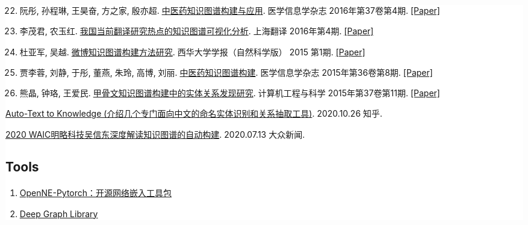 
22. 阮彤, 孙程琳, 王昊奋, 方之家, 殷亦超. [中医药知识图谱构建与应用](paper/中医药知识图谱构建与应用_阮彤.pdf). 医学信息学杂志 2016年第37卷第4期. [[Paper]](paper/中医药知识图谱构建与应用_阮彤.pdf)


23. 李茂君, 农玉红. [我国当前翻译研究热点的知识图谱可视化分析](paper/我国当前翻译研究热点的知识图谱可视化分析_李茂君.pdf). 上海翻译 2016年第4期. [[Paper]](paper/我国当前翻译研究热点的知识图谱可视化分析_李茂君.pdf)


24. 杜亚军, 吴越. [微博知识图谱构建方法研究](paper/微博知识图谱构建方法研究_杜亚军.pdf). 西华大学学报（自然科学版） 2015 第1期. [[Paper]](paper/微博知识图谱构建方法研究_杜亚军.pdf)


25. 贾李蓉, 刘静, 于彤, 董燕, 朱玲, 高博, 刘丽. [中医药知识图谱构建](paper/中医药知识图谱构建_贾李蓉.pdf). 医学信息学杂志 2015年第36卷第8期. [[Paper]](paper/中医药知识图谱构建_贾李蓉.pdf)


26. 熊晶, 钟珞, 王爱民. [甲骨文知识图谱构建中的实体关系发现研究](paper/甲骨文知识图谱构建中的实体关系发现研究.pdf). 计算机工程与科学 2015年第37卷第11期. [[Paper]](paper/甲骨文知识图谱构建中的实体关系发现研究.pdf)


[Auto-Text to Knowledge (介绍几个专门面向中文的命名实体识别和关系抽取工具)](https://zhuanlan.zhihu.com/p/268625650?utm_source=wechat_session&utm_medium=social&utm_oi=675293261783109632&utm_campaign=shareopn). 2020.10.26 知乎. 


[2020 WAIC明略科技吴信东深度解读知识图谱的自动构建](http://tech.163.com/20/0713/16/FHE8C8F000099A7M.html). 2020.07.13 大众新闻. 




## Tools
1. [OpenNE-Pytorch：开源网络嵌入工具包](https://mp.weixin.qq.com/s?__biz=MzUxODI3MTcwNQ==&mid=2247486119&idx=1&sn=93d4c22a4a9884d29e0b50c73643ac80&chksm=f98a2d11cefda407a415467e13448294a6870b57b60b76f44a9c5c4b49fb0a155de6330ec8fe&mpshare=1&scene=1&srcid=07292qwFoilorUubD7KM58fe&sharer_sharetime=1596033295021&sharer_shareid=6a8a89e40ac625725a7e138018e905a5&key=349ef81838e6cf3c548cdb5d95966f4e4ca7f7fe661443d038458e38398b7981060f39d8768728b772e679818b99e9c0030a6acbd31426fbface3ab60e27cd6c0d9ebbafb656c0ef40645bb4b208818b&ascene=1&uin=NjI1MjE3OTQy&devicetype=Windows+10+x64&version=62090529&lang=zh_CN&exportkey=AfEvL0%2BcaP%2FM%2BkN8Zf74KDM%3D&pass_ticket=sB%2BOY2Wz8kMm5N9TvFmVlYp6BtrM7A7AVcYZIYR4YzIbaXWHxnkTuYpi2VemZ4%2BE)


2. [Deep Graph Library](https://www.dgl.ai/)








